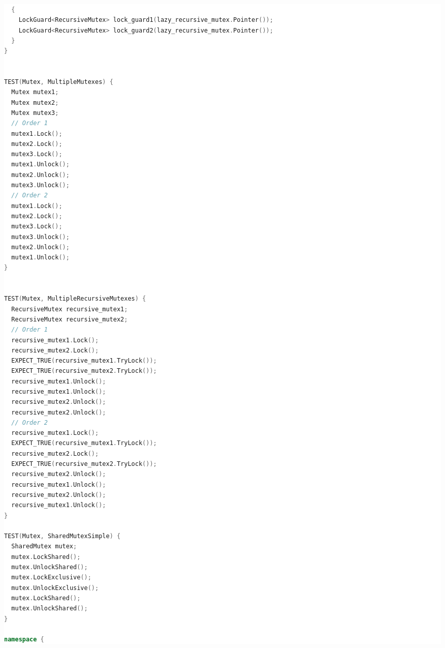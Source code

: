 ```cpp
  {
    LockGuard<RecursiveMutex> lock_guard1(lazy_recursive_mutex.Pointer());
    LockGuard<RecursiveMutex> lock_guard2(lazy_recursive_mutex.Pointer());
  }
}


TEST(Mutex, MultipleMutexes) {
  Mutex mutex1;
  Mutex mutex2;
  Mutex mutex3;
  // Order 1
  mutex1.Lock();
  mutex2.Lock();
  mutex3.Lock();
  mutex1.Unlock();
  mutex2.Unlock();
  mutex3.Unlock();
  // Order 2
  mutex1.Lock();
  mutex2.Lock();
  mutex3.Lock();
  mutex3.Unlock();
  mutex2.Unlock();
  mutex1.Unlock();
}


TEST(Mutex, MultipleRecursiveMutexes) {
  RecursiveMutex recursive_mutex1;
  RecursiveMutex recursive_mutex2;
  // Order 1
  recursive_mutex1.Lock();
  recursive_mutex2.Lock();
  EXPECT_TRUE(recursive_mutex1.TryLock());
  EXPECT_TRUE(recursive_mutex2.TryLock());
  recursive_mutex1.Unlock();
  recursive_mutex1.Unlock();
  recursive_mutex2.Unlock();
  recursive_mutex2.Unlock();
  // Order 2
  recursive_mutex1.Lock();
  EXPECT_TRUE(recursive_mutex1.TryLock());
  recursive_mutex2.Lock();
  EXPECT_TRUE(recursive_mutex2.TryLock());
  recursive_mutex2.Unlock();
  recursive_mutex1.Unlock();
  recursive_mutex2.Unlock();
  recursive_mutex1.Unlock();
}

TEST(Mutex, SharedMutexSimple) {
  SharedMutex mutex;
  mutex.LockShared();
  mutex.UnlockShared();
  mutex.LockExclusive();
  mutex.UnlockExclusive();
  mutex.LockShared();
  mutex.UnlockShared();
}

namespace {

```